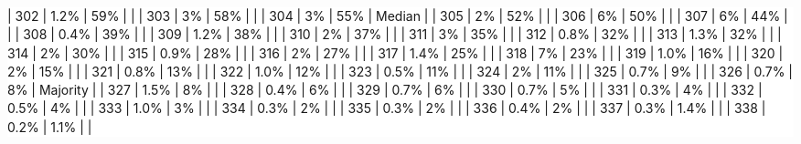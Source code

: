 | 302 | 1.2% | 59% |  |
| 303 | 3% | 58% |  |
| 304 | 3% | 55% | Median |
| 305 | 2% | 52% |  |
| 306 | 6% | 50% |  |
| 307 | 6% | 44% |  |
| 308 | 0.4% | 39% |  |
| 309 | 1.2% | 38% |  |
| 310 | 2% | 37% |  |
| 311 | 3% | 35% |  |
| 312 | 0.8% | 32% |  |
| 313 | 1.3% | 32% |  |
| 314 | 2% | 30% |  |
| 315 | 0.9% | 28% |  |
| 316 | 2% | 27% |  |
| 317 | 1.4% | 25% |  |
| 318 | 7% | 23% |  |
| 319 | 1.0% | 16% |  |
| 320 | 2% | 15% |  |
| 321 | 0.8% | 13% |  |
| 322 | 1.0% | 12% |  |
| 323 | 0.5% | 11% |  |
| 324 | 2% | 11% |  |
| 325 | 0.7% | 9% |  |
| 326 | 0.7% | 8% | Majority |
| 327 | 1.5% | 8% |  |
| 328 | 0.4% | 6% |  |
| 329 | 0.7% | 6% |  |
| 330 | 0.7% | 5% |  |
| 331 | 0.3% | 4% |  |
| 332 | 0.5% | 4% |  |
| 333 | 1.0% | 3% |  |
| 334 | 0.3% | 2% |  |
| 335 | 0.3% | 2% |  |
| 336 | 0.4% | 2% |  |
| 337 | 0.3% | 1.4% |  |
| 338 | 0.2% | 1.1% |  |